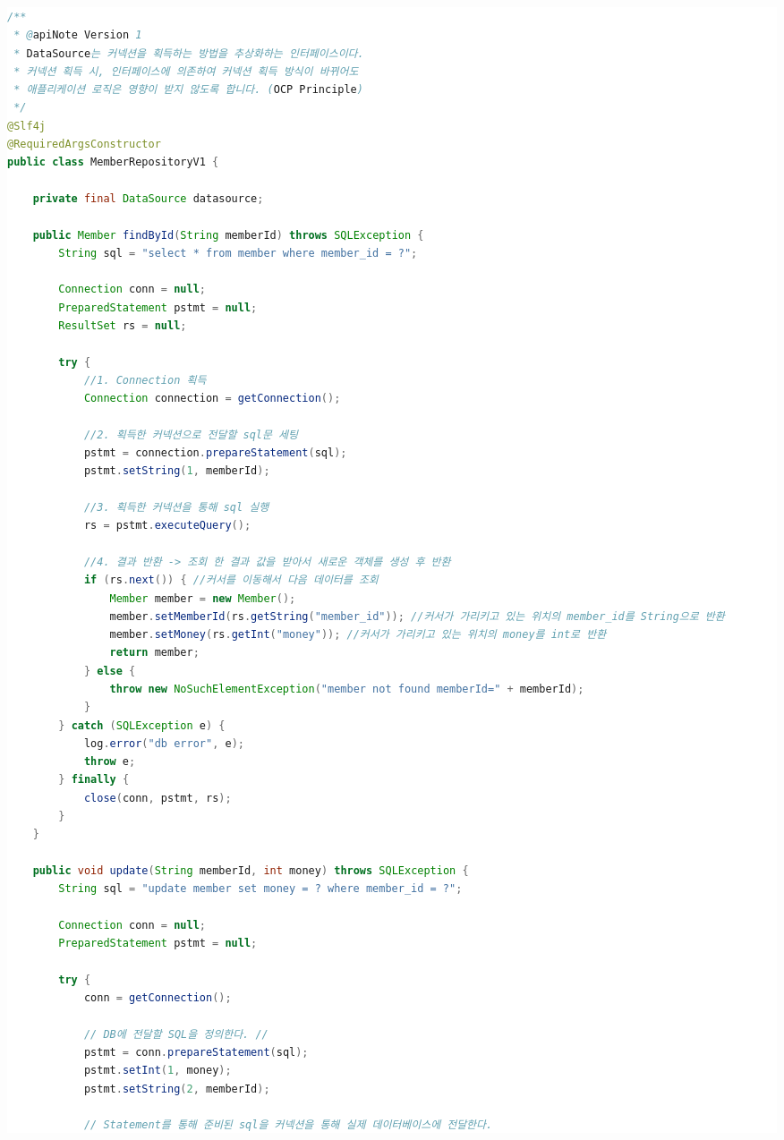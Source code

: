 ```java
/**
 * @apiNote Version 1
 * DataSource는 커넥션을 획득하는 방법을 추상화하는 인터페이스이다.
 * 커넥션 획득 시, 인터페이스에 의존하여 커넥션 획득 방식이 바뀌어도
 * 애플리케이션 로직은 영향이 받지 않도록 합니다. (OCP Principle)
 */
@Slf4j
@RequiredArgsConstructor
public class MemberRepositoryV1 {

    private final DataSource datasource;

    public Member findById(String memberId) throws SQLException {
        String sql = "select * from member where member_id = ?";

        Connection conn = null;
        PreparedStatement pstmt = null;
        ResultSet rs = null;

        try {
            //1. Connection 획득
            Connection connection = getConnection();

            //2. 획득한 커넥션으로 전달할 sql문 세팅
            pstmt = connection.prepareStatement(sql);
            pstmt.setString(1, memberId);

            //3. 획득한 커넥션을 통해 sql 실행
            rs = pstmt.executeQuery();

            //4. 결과 반환 -> 조회 한 결과 값을 받아서 새로운 객체를 생성 후 반환
            if (rs.next()) { //커서를 이동해서 다음 데이터를 조회
                Member member = new Member();
                member.setMemberId(rs.getString("member_id")); //커서가 가리키고 있는 위치의 member_id를 String으로 반환
                member.setMoney(rs.getInt("money")); //커서가 가리키고 있는 위치의 money를 int로 반환
                return member;
            } else {
                throw new NoSuchElementException("member not found memberId=" + memberId);
            }
        } catch (SQLException e) {
            log.error("db error", e);
            throw e;
        } finally {
            close(conn, pstmt, rs);
        }
    }

    public void update(String memberId, int money) throws SQLException {
        String sql = "update member set money = ? where member_id = ?";

        Connection conn = null;
        PreparedStatement pstmt = null;

        try {
            conn = getConnection();

            // DB에 전달할 SQL을 정의한다. //
            pstmt = conn.prepareStatement(sql);
            pstmt.setInt(1, money);
            pstmt.setString(2, memberId);

            // Statement를 통해 준비된 sql을 커넥션을 통해 실제 데이터베이스에 전달한다.
```